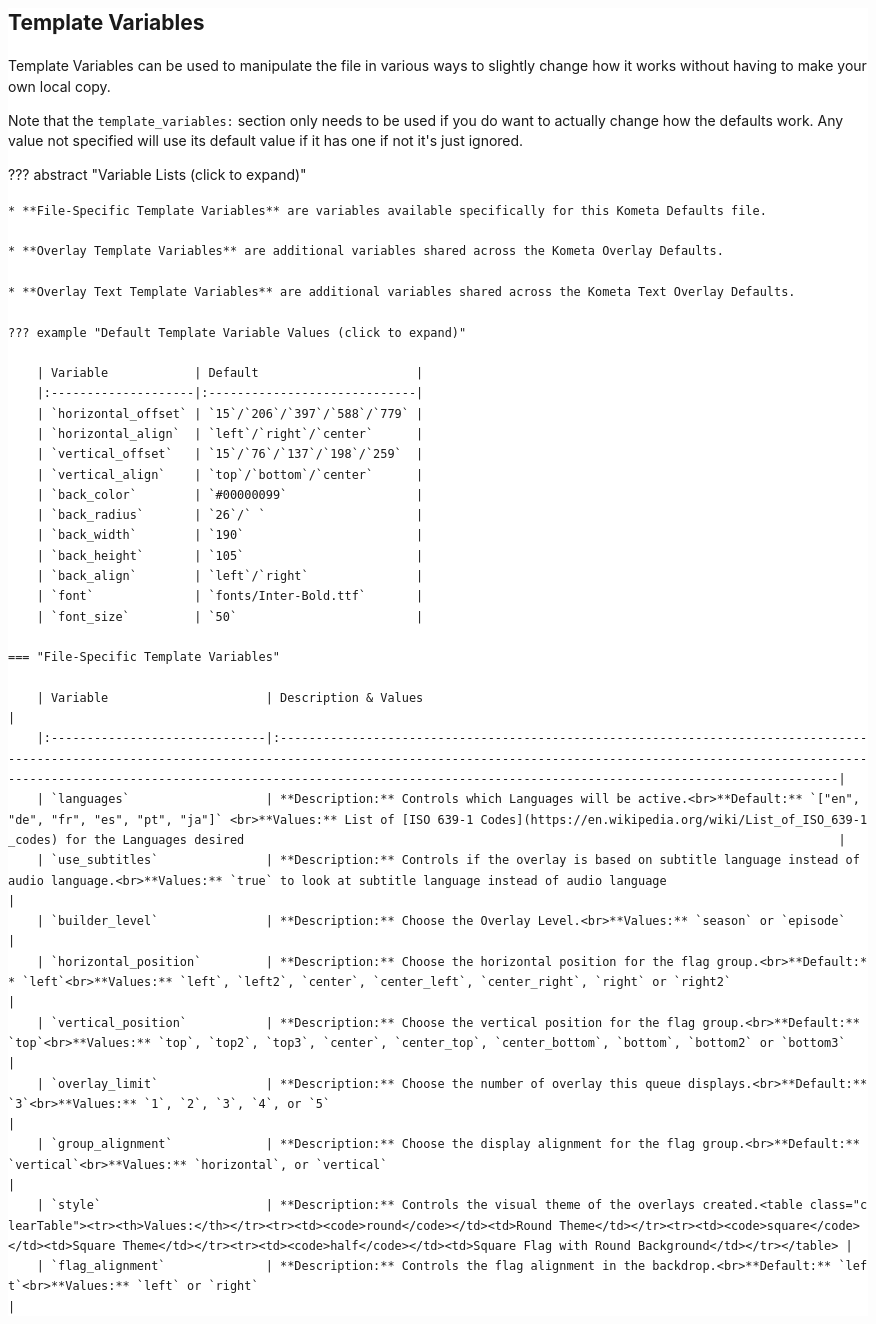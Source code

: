 ## Template Variables

Template Variables can be used to manipulate the file in various ways to slightly change how it works without having to 
make your own local copy.

Note that the `template_variables:` section only needs to be used if you do want to actually change how the defaults 
work. Any value not specified will use its default value if it has one if not it's just ignored.

??? abstract "Variable Lists (click to expand)"

    * **File-Specific Template Variables** are variables available specifically for this Kometa Defaults file.

    * **Overlay Template Variables** are additional variables shared across the Kometa Overlay Defaults.

    * **Overlay Text Template Variables** are additional variables shared across the Kometa Text Overlay Defaults.

    ??? example "Default Template Variable Values (click to expand)"

        | Variable            | Default                      |
        |:--------------------|:-----------------------------|
        | `horizontal_offset` | `15`/`206`/`397`/`588`/`779` |
        | `horizontal_align`  | `left`/`right`/`center`      |
        | `vertical_offset`   | `15`/`76`/`137`/`198`/`259`  |
        | `vertical_align`    | `top`/`bottom`/`center`      |
        | `back_color`        | `#00000099`                  |
        | `back_radius`       | `26`/` `                     |
        | `back_width`        | `190`                        |
        | `back_height`       | `105`                        |
        | `back_align`        | `left`/`right`               |
        | `font`              | `fonts/Inter-Bold.ttf`       |
        | `font_size`         | `50`                         |
        
    === "File-Specific Template Variables"

        | Variable                      | Description & Values                                                                                                                                                                                                                                                                                                          |
        |:------------------------------|:------------------------------------------------------------------------------------------------------------------------------------------------------------------------------------------------------------------------------------------------------------------------------------------------------------------------------|
        | `languages`                   | **Description:** Controls which Languages will be active.<br>**Default:** `["en", "de", "fr", "es", "pt", "ja"]` <br>**Values:** List of [ISO 639-1 Codes](https://en.wikipedia.org/wiki/List_of_ISO_639-1_codes) for the Languages desired                                                                                   |
        | `use_subtitles`               | **Description:** Controls if the overlay is based on subtitle language instead of audio language.<br>**Values:** `true` to look at subtitle language instead of audio language                                                                                                                                                |
        | `builder_level`               | **Description:** Choose the Overlay Level.<br>**Values:** `season` or `episode`                                                                                                                                                                                                                                               |
        | `horizontal_position`         | **Description:** Choose the horizontal position for the flag group.<br>**Default:** `left`<br>**Values:** `left`, `left2`, `center`, `center_left`, `center_right`, `right` or `right2`                                                                                                                                       |
        | `vertical_position`           | **Description:** Choose the vertical position for the flag group.<br>**Default:** `top`<br>**Values:** `top`, `top2`, `top3`, `center`, `center_top`, `center_bottom`, `bottom`, `bottom2` or `bottom3`                                                                                                                       |
        | `overlay_limit`               | **Description:** Choose the number of overlay this queue displays.<br>**Default:** `3`<br>**Values:** `1`, `2`, `3`, `4`, or `5`                                                                                                                                                                                              |
        | `group_alignment`             | **Description:** Choose the display alignment for the flag group.<br>**Default:** `vertical`<br>**Values:** `horizontal`, or `vertical`                                                                                                                                                                                       |
        | `style`                       | **Description:** Controls the visual theme of the overlays created.<table class="clearTable"><tr><th>Values:</th></tr><tr><td><code>round</code></td><td>Round Theme</td></tr><tr><td><code>square</code></td><td>Square Theme</td></tr><tr><td><code>half</code></td><td>Square Flag with Round Background</td></tr></table> |
        | `flag_alignment`              | **Description:** Controls the flag alignment in the backdrop.<br>**Default:** `left`<br>**Values:** `left` or `right`                                                                                                                                                                                                         |